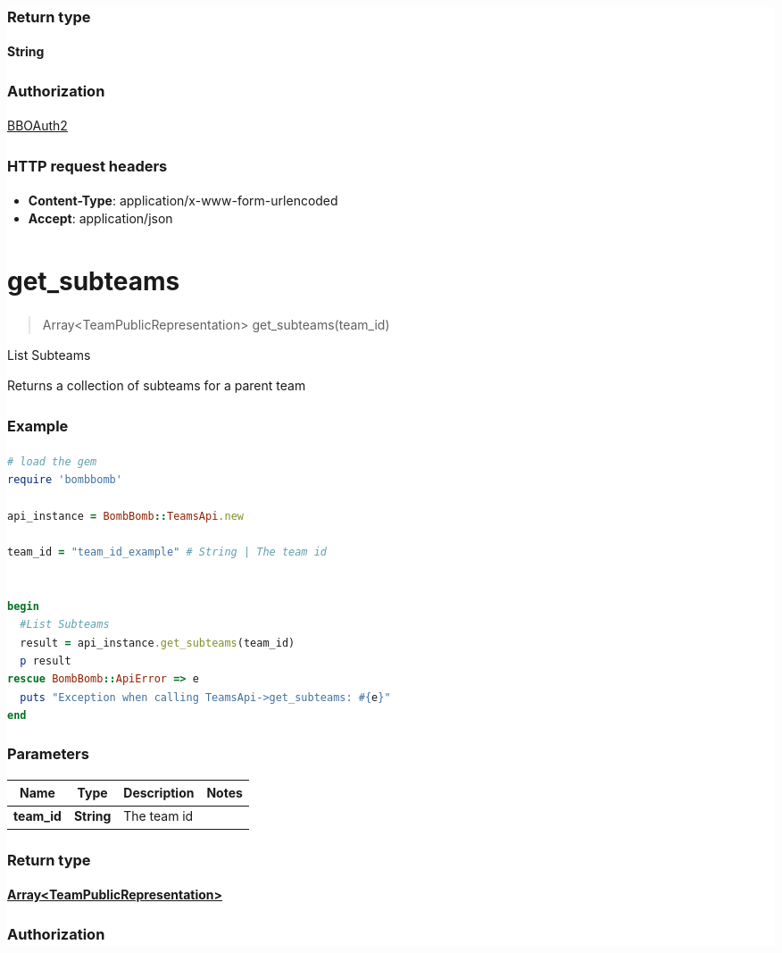 ### Return type

**String**

### Authorization

[BBOAuth2](../README.md#BBOAuth2)

### HTTP request headers

 - **Content-Type**: application/x-www-form-urlencoded
 - **Accept**: application/json



# **get_subteams**
> Array&lt;TeamPublicRepresentation&gt; get_subteams(team_id)

List Subteams

Returns a collection of subteams for a parent team

### Example
```ruby
# load the gem
require 'bombbomb'

api_instance = BombBomb::TeamsApi.new

team_id = "team_id_example" # String | The team id


begin
  #List Subteams
  result = api_instance.get_subteams(team_id)
  p result
rescue BombBomb::ApiError => e
  puts "Exception when calling TeamsApi->get_subteams: #{e}"
end
```

### Parameters

Name | Type | Description  | Notes
------------- | ------------- | ------------- | -------------
 **team_id** | **String**| The team id | 

### Return type

[**Array&lt;TeamPublicRepresentation&gt;**](TeamPublicRepresentation.md)

### Authorization
